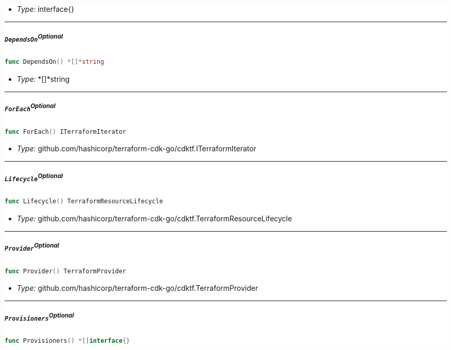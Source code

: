 - *Type:* interface{}

---

##### `DependsOn`<sup>Optional</sup> <a name="DependsOn" id="@cdktf/provider-newrelic.cloudAwsGovcloudLinkAccount.CloudAwsGovcloudLinkAccount.property.dependsOn"></a>

```go
func DependsOn() *[]*string
```

- *Type:* *[]*string

---

##### `ForEach`<sup>Optional</sup> <a name="ForEach" id="@cdktf/provider-newrelic.cloudAwsGovcloudLinkAccount.CloudAwsGovcloudLinkAccount.property.forEach"></a>

```go
func ForEach() ITerraformIterator
```

- *Type:* github.com/hashicorp/terraform-cdk-go/cdktf.ITerraformIterator

---

##### `Lifecycle`<sup>Optional</sup> <a name="Lifecycle" id="@cdktf/provider-newrelic.cloudAwsGovcloudLinkAccount.CloudAwsGovcloudLinkAccount.property.lifecycle"></a>

```go
func Lifecycle() TerraformResourceLifecycle
```

- *Type:* github.com/hashicorp/terraform-cdk-go/cdktf.TerraformResourceLifecycle

---

##### `Provider`<sup>Optional</sup> <a name="Provider" id="@cdktf/provider-newrelic.cloudAwsGovcloudLinkAccount.CloudAwsGovcloudLinkAccount.property.provider"></a>

```go
func Provider() TerraformProvider
```

- *Type:* github.com/hashicorp/terraform-cdk-go/cdktf.TerraformProvider

---

##### `Provisioners`<sup>Optional</sup> <a name="Provisioners" id="@cdktf/provider-newrelic.cloudAwsGovcloudLinkAccount.CloudAwsGovcloudLinkAccount.property.provisioners"></a>

```go
func Provisioners() *[]interface{}
```
